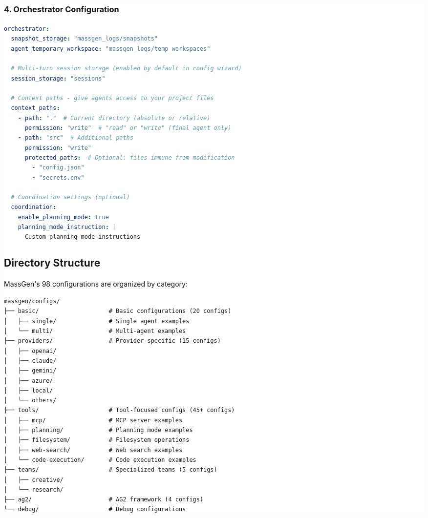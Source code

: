 ### 4. Orchestrator Configuration

```yaml
orchestrator:
  snapshot_storage: "massgen_logs/snapshots"
  agent_temporary_workspace: "massgen_logs/temp_workspaces"

  # Multi-turn session storage (enabled by default in config wizard)
  session_storage: "sessions"

  # Context paths - give agents access to your project files
  context_paths:
    - path: "."  # Current directory (absolute or relative)
      permission: "write"  # "read" or "write" (final agent only)
    - path: "src"  # Additional paths
      permission: "write"
      protected_paths:  # Optional: files immune from modification
        - "config.json"
        - "secrets.env"

  # Coordination settings (optional)
  coordination:
    enable_planning_mode: true
    planning_mode_instruction: |
      Custom planning mode instructions
```

## Directory Structure

MassGen's 98 configurations are organized by category:

```
massgen/configs/
├── basic/                    # Basic configurations (20 configs)
│   ├── single/               # Single agent examples
│   └── multi/                # Multi-agent examples
├── providers/                # Provider-specific (15 configs)
│   ├── openai/
│   ├── claude/
│   ├── gemini/
│   ├── azure/
│   ├── local/
│   └── others/
├── tools/                    # Tool-focused configs (45+ configs)
│   ├── mcp/                  # MCP server examples
│   ├── planning/             # Planning mode examples
│   ├── filesystem/           # Filesystem operations
│   ├── web-search/           # Web search examples
│   └── code-execution/       # Code execution examples
├── teams/                    # Specialized teams (5 configs)
│   ├── creative/
│   └── research/
├── ag2/                      # AG2 framework (4 configs)
└── debug/                    # Debug configurations
```
